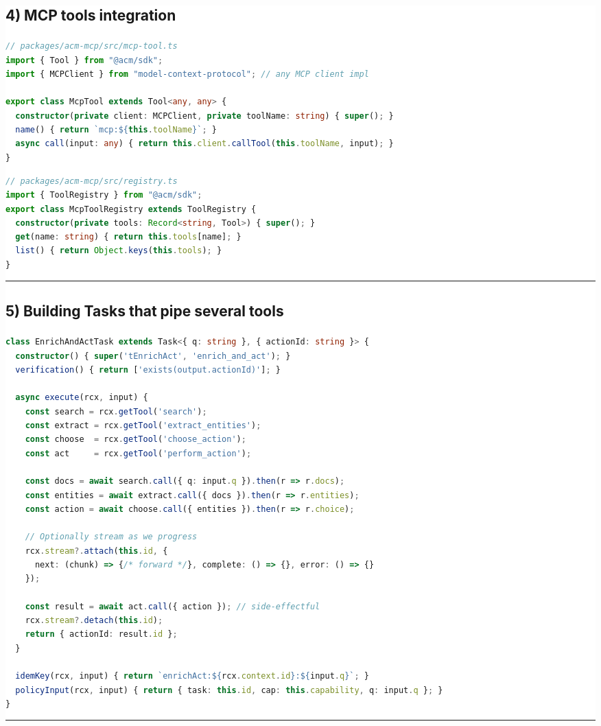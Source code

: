 
## 4) MCP tools integration

```ts
// packages/acm-mcp/src/mcp-tool.ts
import { Tool } from "@acm/sdk";
import { MCPClient } from "model-context-protocol"; // any MCP client impl

export class McpTool extends Tool<any, any> {
  constructor(private client: MCPClient, private toolName: string) { super(); }
  name() { return `mcp:${this.toolName}`; }
  async call(input: any) { return this.client.callTool(this.toolName, input); }
}
```

```ts
// packages/acm-mcp/src/registry.ts
import { ToolRegistry } from "@acm/sdk";
export class McpToolRegistry extends ToolRegistry {
  constructor(private tools: Record<string, Tool>) { super(); }
  get(name: string) { return this.tools[name]; }
  list() { return Object.keys(this.tools); }
}
```

---

## 5) Building Tasks that **pipe several tools**

```ts
class EnrichAndActTask extends Task<{ q: string }, { actionId: string }> {
  constructor() { super('tEnrichAct', 'enrich_and_act'); }
  verification() { return ['exists(output.actionId)']; }

  async execute(rcx, input) {
    const search = rcx.getTool('search');
    const extract = rcx.getTool('extract_entities');
    const choose  = rcx.getTool('choose_action');
    const act     = rcx.getTool('perform_action');

    const docs = await search.call({ q: input.q }).then(r => r.docs);
    const entities = await extract.call({ docs }).then(r => r.entities);
    const action = await choose.call({ entities }).then(r => r.choice);

    // Optionally stream as we progress
    rcx.stream?.attach(this.id, {
      next: (chunk) => {/* forward */}, complete: () => {}, error: () => {}
    });

    const result = await act.call({ action }); // side-effectful
    rcx.stream?.detach(this.id);
    return { actionId: result.id };
  }

  idemKey(rcx, input) { return `enrichAct:${rcx.context.id}:${input.q}`; }
  policyInput(rcx, input) { return { task: this.id, cap: this.capability, q: input.q }; }
}
```

---